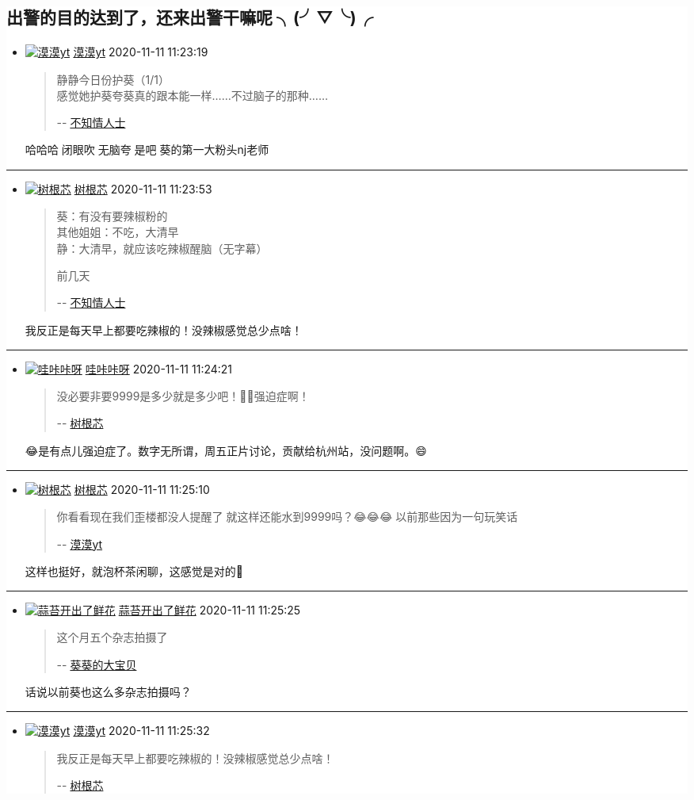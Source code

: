   出警的目的达到了，还来出警干嘛呢 ╮(╯▽╰)╭  
---
* [![漠漠yt](https://img3.doubanio.com/icon/u223048792-1.jpg)](https://www.douban.com/people/223048792/)    [漠漠yt](https://www.douban.com/people/223048792/)    2020-11-11 11:23:19  
  >静静今日份护葵（1/1）  
  >感觉她护葵夸葵真的跟本能一样……不过脑子的那种……  
  >
  >-- [不知情人士](https://www.douban.com/people/yiyimemory/)  
  
  哈哈哈 闭眼吹 无脑夸 是吧 葵的第一大粉头nj老师  
---
* [![树根芯](https://img3.doubanio.com/icon/u150517926-1.jpg)](https://www.douban.com/people/150517926/)    [树根芯](https://www.douban.com/people/150517926/)    2020-11-11 11:23:53  
  >葵：有没有要辣椒粉的  
  >其他姐姐：不吃，大清早  
  >静：大清早，就应该吃辣椒醒脑（无字幕）  
  >  
  >前几天  
  >
  >-- [不知情人士](https://www.douban.com/people/yiyimemory/)  
  
  我反正是每天早上都要吃辣椒的！没辣椒感觉总少点啥！  
---
* [![哇咔咔呀](https://img9.doubanio.com/icon/u213342632-5.jpg)](https://www.douban.com/people/213342632/)    [哇咔咔呀](https://www.douban.com/people/213342632/)    2020-11-11 11:24:21  
  >没必要非要9999是多少就是多少吧！🤣🤣强迫症啊！  
  >
  >-- [树根芯](https://www.douban.com/people/150517926/)  
  
  😂是有点儿强迫症了。数字无所谓，周五正片讨论，贡献给杭州站，没问题啊。😄  
---
* [![树根芯](https://img3.doubanio.com/icon/u150517926-1.jpg)](https://www.douban.com/people/150517926/)    [树根芯](https://www.douban.com/people/150517926/)    2020-11-11 11:25:10  
  >你看看现在我们歪楼都没人提醒了  就这样还能水到9999吗？😂😂😂  以前那些因为一句玩笑话  
  >
  >-- [漠漠yt](https://www.douban.com/people/223048792/)  
  
  这样也挺好，就泡杯茶闲聊，这感觉是对的🤔  
---
* [![蒜苔开出了鲜花](https://img3.doubanio.com/icon/u26765466-1.jpg)](https://www.douban.com/people/26765466/)    [蒜苔开出了鲜花](https://www.douban.com/people/26765466/)    2020-11-11 11:25:25  
  >这个月五个杂志拍摄了  
  >
  >-- [葵葵的大宝贝](https://www.douban.com/people/196003397/)  
  
  话说以前葵也这么多杂志拍摄吗？  
---
* [![漠漠yt](https://img3.doubanio.com/icon/u223048792-1.jpg)](https://www.douban.com/people/223048792/)    [漠漠yt](https://www.douban.com/people/223048792/)    2020-11-11 11:25:32  
  >我反正是每天早上都要吃辣椒的！没辣椒感觉总少点啥！  
  >
  >-- [树根芯](https://www.douban.com/people/150517926/)  
  
